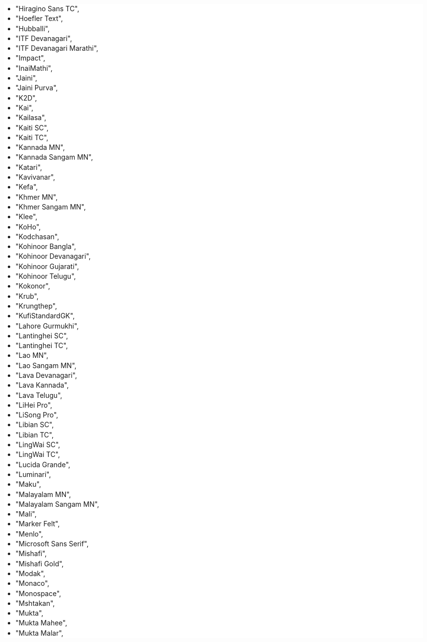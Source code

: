   - "Hiragino Sans TC",
  - "Hoefler Text",
  - "Hubballi",
  - "ITF Devanagari",
  - "ITF Devanagari Marathi",
  - "Impact",
  - "InaiMathi",
  - "Jaini",
  - "Jaini Purva",
  - "K2D",
  - "Kai",
  - "Kailasa",
  - "Kaiti SC",
  - "Kaiti TC",
  - "Kannada MN",
  - "Kannada Sangam MN",
  - "Katari",
  - "Kavivanar",
  - "Kefa",
  - "Khmer MN",
  - "Khmer Sangam MN",
  - "Klee",
  - "KoHo",
  - "Kodchasan",
  - "Kohinoor Bangla",
  - "Kohinoor Devanagari",
  - "Kohinoor Gujarati",
  - "Kohinoor Telugu",
  - "Kokonor",
  - "Krub",
  - "Krungthep",
  - "KufiStandardGK",
  - "Lahore Gurmukhi",
  - "Lantinghei SC",
  - "Lantinghei TC",
  - "Lao MN",
  - "Lao Sangam MN",
  - "Lava Devanagari",
  - "Lava Kannada",
  - "Lava Telugu",
  - "LiHei Pro",
  - "LiSong Pro",
  - "Libian SC",
  - "Libian TC",
  - "LingWai SC",
  - "LingWai TC",
  - "Lucida Grande",
  - "Luminari",
  - "Maku",
  - "Malayalam MN",
  - "Malayalam Sangam MN",
  - "Mali",
  - "Marker Felt",
  - "Menlo",
  - "Microsoft Sans Serif",
  - "Mishafi",
  - "Mishafi Gold",
  - "Modak",
  - "Monaco",
  - "Monospace",
  - "Mshtakan",
  - "Mukta",
  - "Mukta Mahee",
  - "Mukta Malar",